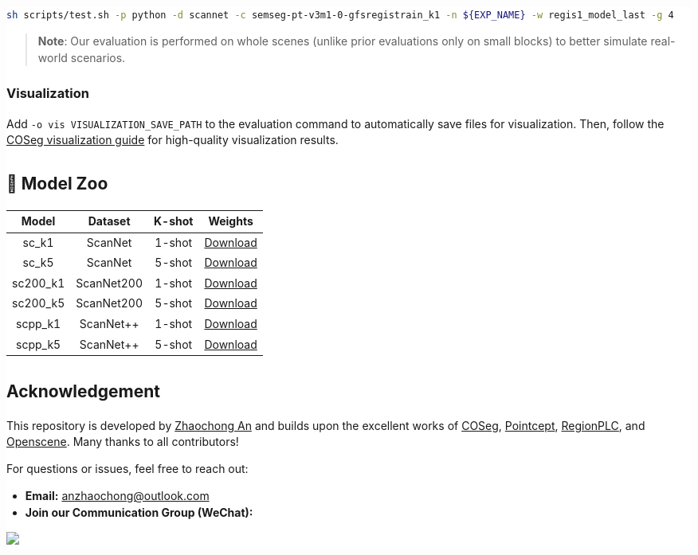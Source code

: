 ```bash
sh scripts/test.sh -p python -d scannet -c semseg-pt-v3m1-0-gfsregistrain_k1 -n ${EXP_NAME} -w regis1_model_last -g 4
```

> **Note**: Our evaluation is performed on whole scenes (unlike prior evaluations only on small blocks) to better simulate real-world scenarios.


### Visualization

Add `-o vis VISUALIZATION_SAVE_PATH` to the evaluation command to automatically save files for visualization. Then, follow the [COSeg visualization guide](https://github.com/ZhaochongAn/COSeg?tab=readme-ov-file#visualization) for high-quality visualization results.


## 🎯 Model Zoo

| Model | Dataset | K-shot | Weights |
|:-------:|:---------:|:------------:|:----------:|
| sc_k1 | ScanNet | 1-shot | [Download](https://huggingface.co/ZhaochongAn/GFS_VL/tree/main/sc_k1) |
| sc_k5 | ScanNet | 5-shot | [Download](https://huggingface.co/ZhaochongAn/GFS_VL/tree/main/sc_k5) |
| sc200_k1 | ScanNet200 | 1-shot | [Download](https://huggingface.co/ZhaochongAn/GFS_VL/tree/main/sc200_k1) |
| sc200_k5 | ScanNet200 | 5-shot | [Download](https://huggingface.co/ZhaochongAn/GFS_VL/tree/main/sc200_k5) |
| scpp_k1 | ScanNet++ | 1-shot | [Download](https://huggingface.co/ZhaochongAn/GFS_VL/tree/main/scpp_k1) |
| scpp_k5 | ScanNet++ | 5-shot | [Download](https://huggingface.co/ZhaochongAn/GFS_VL/tree/main/scpp_k5) |


## Acknowledgement

This repository is developed by [Zhaochong An](https://zhaochongan.github.io/) and builds upon the excellent works of [COSeg](https://github.com/ZhaochongAn/COSeg), [Pointcept](https://github.com/Pointcept/Pointcept), [RegionPLC](https://github.com/CVMI-Lab/PLA/tree/regionplc), and [Openscene](https://github.com/pengsongyou/openscene). Many thanks to all contributors!

For questions or issues, feel free to reach out:

- **Email:** anzhaochong@outlook.com
- **Join our Communication Group (WeChat):**

<div style="text-align: left;">
    <img src="https://files.mdnice.com/user/67517/068822c4-cece-4ac5-b1db-5c138a91a718.png" width="200"/>
</div>